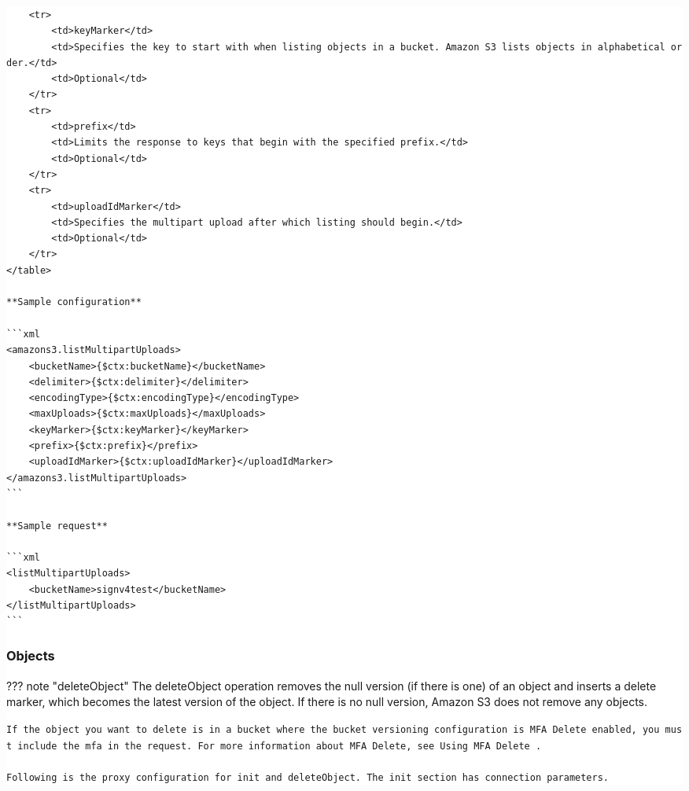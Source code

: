         <tr>
            <td>keyMarker</td>
            <td>Specifies the key to start with when listing objects in a bucket. Amazon S3 lists objects in alphabetical order.</td>
            <td>Optional</td>
        </tr>
        <tr>
            <td>prefix</td>
            <td>Limits the response to keys that begin with the specified prefix.</td>
            <td>Optional</td>
        </tr>
        <tr>
            <td>uploadIdMarker</td>
            <td>Specifies the multipart upload after which listing should begin.</td>
            <td>Optional</td>
        </tr>
    </table>

    **Sample configuration**

    ```xml
    <amazons3.listMultipartUploads>
        <bucketName>{$ctx:bucketName}</bucketName>
        <delimiter>{$ctx:delimiter}</delimiter>
        <encodingType>{$ctx:encodingType}</encodingType>
        <maxUploads>{$ctx:maxUploads}</maxUploads>
        <keyMarker>{$ctx:keyMarker}</keyMarker>
        <prefix>{$ctx:prefix}</prefix>
        <uploadIdMarker>{$ctx:uploadIdMarker}</uploadIdMarker>
    </amazons3.listMultipartUploads>
    ```

    **Sample request**

    ```xml
    <listMultipartUploads>
        <bucketName>signv4test</bucketName>
    </listMultipartUploads>
    ```

### Objects

??? note "deleteObject"
    The deleteObject operation removes the null version (if there is one) of an object and inserts a delete marker, which becomes the latest version of the object. If there is no null version, Amazon S3 does not remove any objects.

    If the object you want to delete is in a bucket where the bucket versioning configuration is MFA Delete enabled, you must include the mfa in the request. For more information about MFA Delete, see Using MFA Delete .

    Following is the proxy configuration for init and deleteObject. The init section has connection parameters.
